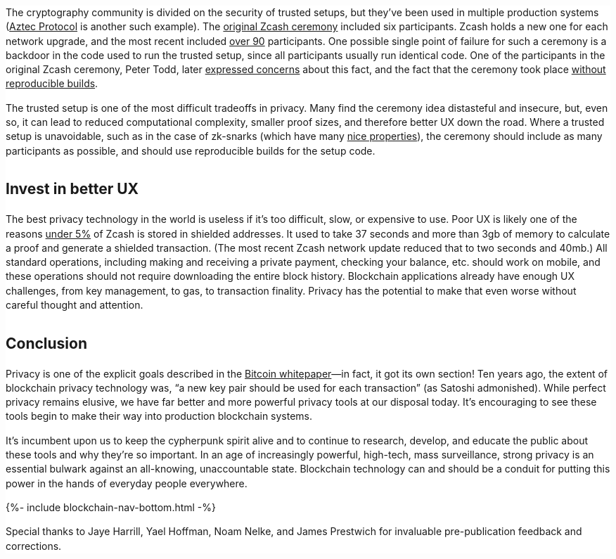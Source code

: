 The cryptography community is divided on the security of trusted setups, but they’ve been used in multiple production systems ([Aztec Protocol](https://github.com/AztecProtocol/Setup) is another such example). The [original Zcash ceremony](https://www.wnycstudios.org/podcasts/radiolab/articles/ceremony) included six participants. Zcash holds a new one for each network upgrade, and the most recent included [over 90](https://z.cash/technology/paramgen/) participants. One possible single point of failure for such a ceremony is a backdoor in the code used to run the trusted setup, since all participants usually run identical code. One of the participants in the original Zcash ceremony, Peter Todd, later [expressed concerns](https://petertodd.org/2016/cypherpunk-desert-bus-zcash-trusted-setup-ceremony) about this fact, and the fact that the ceremony took place [without reproducible builds](https://twitter.com/peterktodd/status/919586655480066048?s=20).

The trusted setup is one of the most difficult tradeoffs in privacy. Many find the ceremony idea distasteful and insecure, but, even so, it can lead to reduced computational complexity, smaller proof sizes, and therefore better UX down the road. Where a trusted setup is unavoidable, such as in the case of zk-snarks (which have many [nice properties](https://z.cash/technology/zksnarks/)), the ceremony should include as many participants as possible, and should use reproducible builds for the setup code.

## Invest in better UX

The best privacy technology in the world is useless if it’s too difficult, slow, or expensive to use. Poor UX is likely one of the reasons [under 5%](https://explorer.zcha.in/statistics/values) of Zcash is stored in shielded addresses. It used to take 37 seconds and more than 3gb of memory to calculate a proof and generate a shielded transaction. (The most recent Zcash network update reduced that to two seconds and 40mb.) All standard operations, including making and receiving a private payment, checking your balance, etc. should work on mobile, and these operations should not require downloading the entire block history. Blockchain applications already have enough UX challenges, from key management, to gas, to transaction finality. Privacy has the potential to make that even worse without careful thought and attention.

## Conclusion

Privacy is one of the explicit goals described in the [Bitcoin whitepaper](https://bitcoin.org/bitcoin.pdf)—in fact, it got its own section! Ten years ago, the extent of blockchain privacy technology was, “a new key pair should be used for each transaction” (as Satoshi admonished). While perfect privacy remains elusive, we have far better and more powerful privacy tools at our disposal today. It’s encouraging to see these tools begin to make their way into production blockchain systems.

It’s incumbent upon us to keep the cypherpunk spirit alive and to continue to research, develop, and educate the public about these tools and why they’re so important. In an age of increasingly powerful, high-tech, mass surveillance, strong privacy is an essential bulwark against an all-knowing, unaccountable state. Blockchain technology can and should be a conduit for putting this power in the hands of everyday people everywhere.

{%- include blockchain-nav-bottom.html -%}

Special thanks to Jaye Harrill, Yael Hoffman, Noam Nelke, and James Prestwich for invaluable pre-publication feedback and corrections.
